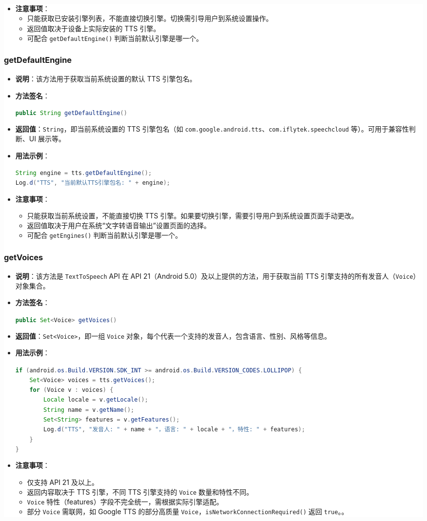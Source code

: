 - **注意事项**：
  - 只能获取已安装引擎列表，不能直接切换引擎。切换需引导用户到系统设置操作。
  - 返回值取决于设备上实际安装的 TTS 引擎。
  - 可配合 `getDefaultEngine()` 判断当前默认引擎是哪一个。

### getDefaultEngine

- **说明**：该方法用于获取当前系统设置的默认 TTS 引擎包名。

- **方法签名**：

  ```java
  public String getDefaultEngine()
  ```

- **返回值**：`String`，即当前系统设置的 TTS 引擎包名（如 `com.google.android.tts`、`com.iflytek.speechcloud` 等）。可用于兼容性判断、UI 展示等。

- **用法示例**：

  ```java
  String engine = tts.getDefaultEngine();
  Log.d("TTS", "当前默认TTS引擎包名: " + engine);
  ```

- **注意事项**：
    - 只能获取当前系统设置，不能直接切换 TTS 引擎。如果要切换引擎，需要引导用户到系统设置页面手动更改。
    - 返回值取决于用户在系统“文字转语音输出”设置页面的选择。
    - 可配合 `getEngines()` 判断当前默认引擎是哪一个。

### getVoices

- **说明**：该方法是 `TextToSpeech` API 在 API 21（Android 5.0）及以上提供的方法，用于获取当前 TTS 引擎支持的所有发音人（`Voice`）对象集合。

- **方法签名**：

  ```java
  public Set<Voice> getVoices()
  ```

- **返回值**：`Set<Voice>`，即一组 `Voice` 对象，每个代表一个支持的发音人，包含语言、性别、风格等信息。

- **用法示例**：

  ```java
  if (android.os.Build.VERSION.SDK_INT >= android.os.Build.VERSION_CODES.LOLLIPOP) {
      Set<Voice> voices = tts.getVoices();
      for (Voice v : voices) {
          Locale locale = v.getLocale();
          String name = v.getName();
          Set<String> features = v.getFeatures();
          Log.d("TTS", "发音人: " + name + "，语言: " + locale + "，特性: " + features);
      }
  }
  ```

- **注意事项**：
  - 仅支持 API 21 及以上。
  - 返回内容取决于 TTS 引擎，不同 TTS 引擎支持的 `Voice` 数量和特性不同。
  - `Voice` 特性（features）字段不完全统一，需根据实际引擎适配。
  - 部分 `Voice` 需联网，如 Google TTS 的部分高质量 `Voice`，`isNetworkConnectionRequired()` 返回 `true`。。
